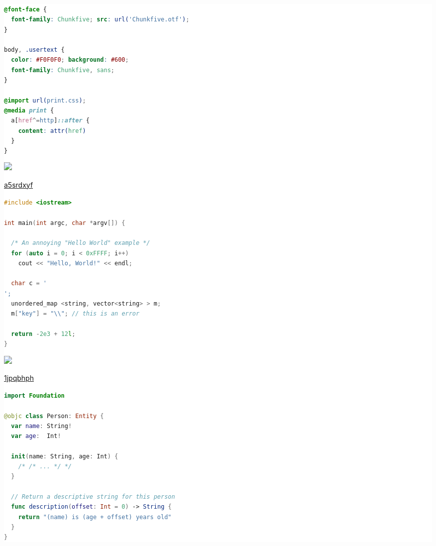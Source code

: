 ```css
@font-face {
  font-family: Chunkfive; src: url('Chunkfive.otf');
}

body, .usertext {
  color: #F0F0F0; background: #600;
  font-family: Chunkfive, sans;
}

@import url(print.css);
@media print {
  a[href^=http]::after {
    content: attr(href)
  }
}

```

![](https://via.placeholder.com/1823x892)

[a5srdxyf](https://r81w3n0t.com/ddpn0bur)

```cpp
#include <iostream>

int main(int argc, char *argv[]) {

  /* An annoying "Hello World" example */
  for (auto i = 0; i < 0xFFFF; i++)
    cout << "Hello, World!" << endl;

  char c = '
';
  unordered_map <string, vector<string> > m;
  m["key"] = "\\"; // this is an error

  return -2e3 + 12l;
}

```

![](https://via.placeholder.com/1802x796)

[1jpqbhph](https://etf5pnym.com/4sfq9wsn)

```swift
import Foundation

@objc class Person: Entity {
  var name: String!
  var age:  Int!

  init(name: String, age: Int) {
    /* /* ... */ */
  }

  // Return a descriptive string for this person
  func description(offset: Int = 0) -> String {
    return "(name) is (age + offset) years old"
  }
}

```
